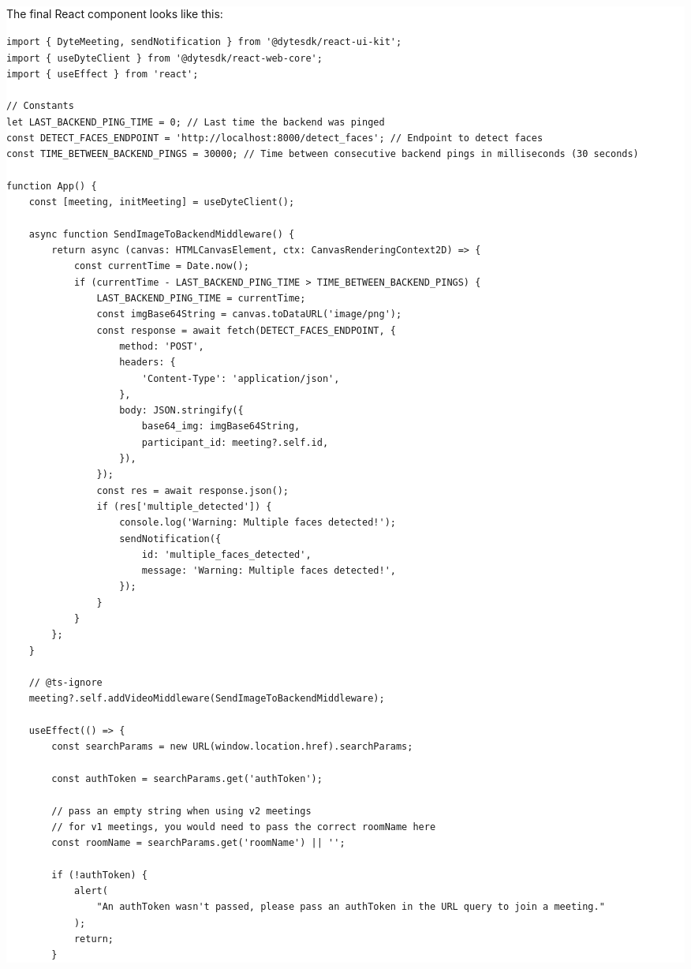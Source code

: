 The final React component looks like this:

```tsx
import { DyteMeeting, sendNotification } from '@dytesdk/react-ui-kit';
import { useDyteClient } from '@dytesdk/react-web-core';
import { useEffect } from 'react';

// Constants
let LAST_BACKEND_PING_TIME = 0; // Last time the backend was pinged
const DETECT_FACES_ENDPOINT = 'http://localhost:8000/detect_faces'; // Endpoint to detect faces
const TIME_BETWEEN_BACKEND_PINGS = 30000; // Time between consecutive backend pings in milliseconds (30 seconds)

function App() {
    const [meeting, initMeeting] = useDyteClient();

    async function SendImageToBackendMiddleware() {
        return async (canvas: HTMLCanvasElement, ctx: CanvasRenderingContext2D) => {
            const currentTime = Date.now();
            if (currentTime - LAST_BACKEND_PING_TIME > TIME_BETWEEN_BACKEND_PINGS) {
                LAST_BACKEND_PING_TIME = currentTime;
                const imgBase64String = canvas.toDataURL('image/png');
                const response = await fetch(DETECT_FACES_ENDPOINT, {
                    method: 'POST',
                    headers: {
                        'Content-Type': 'application/json',
                    },
                    body: JSON.stringify({
                        base64_img: imgBase64String,
                        participant_id: meeting?.self.id,
                    }),
                });
                const res = await response.json();
                if (res['multiple_detected']) {
                    console.log('Warning: Multiple faces detected!');
                    sendNotification({
                        id: 'multiple_faces_detected',
                        message: 'Warning: Multiple faces detected!',
                    });
                }
            }
        };
    }

    // @ts-ignore
    meeting?.self.addVideoMiddleware(SendImageToBackendMiddleware);

    useEffect(() => {
        const searchParams = new URL(window.location.href).searchParams;

        const authToken = searchParams.get('authToken');

        // pass an empty string when using v2 meetings
        // for v1 meetings, you would need to pass the correct roomName here
        const roomName = searchParams.get('roomName') || '';

        if (!authToken) {
            alert(
                "An authToken wasn't passed, please pass an authToken in the URL query to join a meeting."
            );
            return;
        }

```